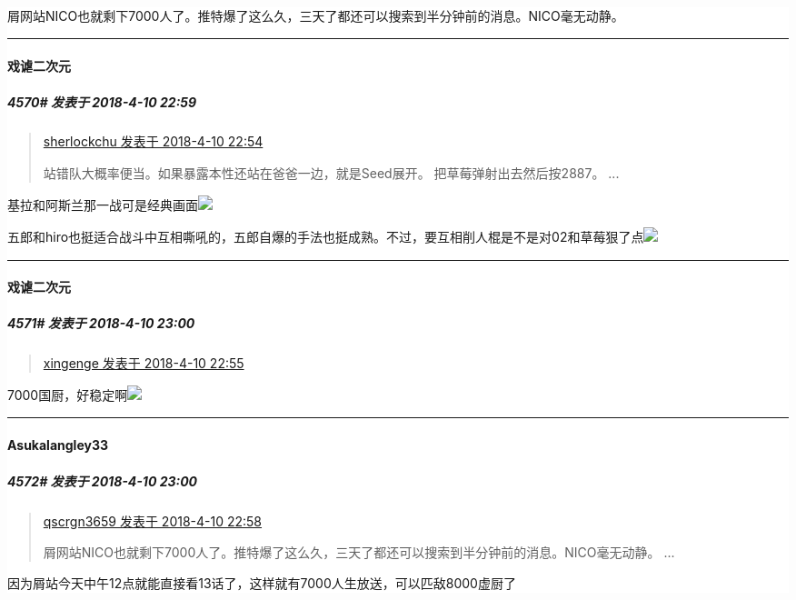 


屑网站NICO也就剩下7000人了。推特爆了这么久，三天了都还可以搜索到半分钟前的消息。NICO毫无动静。







*****

####  戏谑二次元  
##### 4570#       发表于 2018-4-10 22:59



<blockquote><a href="httphttps://bbs.saraba1st.com/2b/forum.php?mod=redirect&amp;goto=findpost&amp;pid=39161642&amp;ptid=1597675" target="_blank">sherlockchu 发表于 2018-4-10 22:54</a>

站错队大概率便当。如果暴露本性还站在爸爸一边，就是Seed展开。 把草莓弹射出去然后按2887。 ...</blockquote>
基拉和阿斯兰那一战可是经典画面<img src="https://static.saraba1st.com/image/smiley/face2017/033.png" referrerpolicy="no-referrer">

五郎和hiro也挺适合战斗中互相嘶吼的，五郎自爆的手法也挺成熟。不过，要互相削人棍是不是对02和草莓狠了点<img src="https://static.saraba1st.com/image/smiley/face2017/001.png" referrerpolicy="no-referrer">







*****

####  戏谑二次元  
##### 4571#       发表于 2018-4-10 23:00



<blockquote><a href="httphttps://bbs.saraba1st.com/2b/forum.php?mod=redirect&amp;goto=findpost&amp;pid=39161646&amp;ptid=1597675" target="_blank">xingenge 发表于 2018-4-10 22:55</a></blockquote>
7000国厨，好稳定啊<img src="https://static.saraba1st.com/image/smiley/face2017/068.png" referrerpolicy="no-referrer">







*****

####  Asukalangley33  
##### 4572#       发表于 2018-4-10 23:00



<blockquote><a href="httphttps://bbs.saraba1st.com/2b/forum.php?mod=redirect&amp;goto=findpost&amp;pid=39161676&amp;ptid=1597675" target="_blank">qscrgn3659 发表于 2018-4-10 22:58</a>

屑网站NICO也就剩下7000人了。推特爆了这么久，三天了都还可以搜索到半分钟前的消息。NICO毫无动静。 ...</blockquote>
因为屑站今天中午12点就能直接看13话了，这样就有7000人生放送，可以匹敌8000虚厨了




